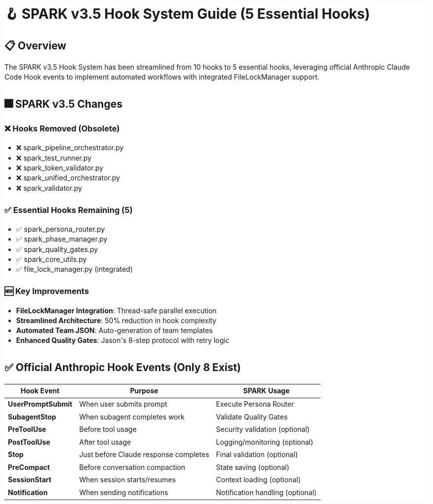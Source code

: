 # 🪝 SPARK v3.5 Hook System Guide (5 Essential Hooks)

## 📋 Overview

The SPARK v3.5 Hook System has been streamlined from 10 hooks to 5 essential hooks, leveraging official Anthropic Claude Code Hook events to implement automated workflows with integrated FileLockManager support.

## 🎆 SPARK v3.5 Changes

### ❌ **Hooks Removed (Obsolete)**
- ❌ spark_pipeline_orchestrator.py
- ❌ spark_test_runner.py  
- ❌ spark_token_validator.py
- ❌ spark_unified_orchestrator.py
- ❌ spark_validator.py

### ✅ **Essential Hooks Remaining (5)**
- ✅ spark_persona_router.py
- ✅ spark_phase_manager.py
- ✅ spark_quality_gates.py
- ✅ spark_core_utils.py
- ✅ file_lock_manager.py (integrated)

### 🆕 **Key Improvements**
- **FileLockManager Integration**: Thread-safe parallel execution
- **Streamlined Architecture**: 50% reduction in hook complexity
- **Automated Team JSON**: Auto-generation of team templates
- **Enhanced Quality Gates**: Jason's 8-step protocol with retry logic

## ✅ Official Anthropic Hook Events (Only 8 Exist)

| Hook Event | Purpose | SPARK Usage |
|------------|---------|-------------|
| **UserPromptSubmit** | When user submits prompt | Execute Persona Router |
| **SubagentStop** | When subagent completes work | Validate Quality Gates |
| **PreToolUse** | Before tool usage | Security validation (optional) |
| **PostToolUse** | After tool usage | Logging/monitoring (optional) |
| **Stop** | Just before Claude response completes | Final validation (optional) |
| **PreCompact** | Before conversation compaction | State saving (optional) |
| **SessionStart** | When session starts/resumes | Context loading (optional) |
| **Notification** | When sending notifications | Notification handling (optional) |
